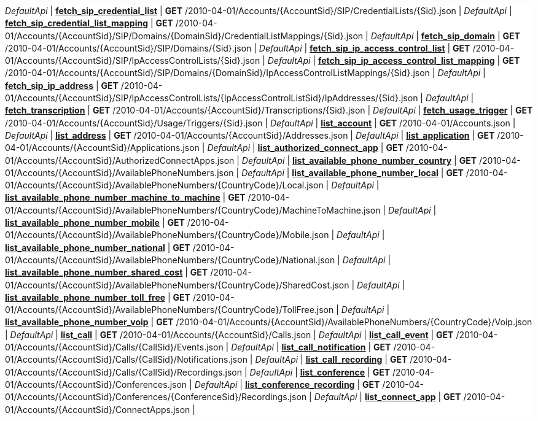 *DefaultApi* | [**fetch_sip_credential_list**](docs/DefaultApi.md#fetch_sip_credential_list) | **GET** /2010-04-01/Accounts/{AccountSid}/SIP/CredentialLists/{Sid}.json | 
*DefaultApi* | [**fetch_sip_credential_list_mapping**](docs/DefaultApi.md#fetch_sip_credential_list_mapping) | **GET** /2010-04-01/Accounts/{AccountSid}/SIP/Domains/{DomainSid}/CredentialListMappings/{Sid}.json | 
*DefaultApi* | [**fetch_sip_domain**](docs/DefaultApi.md#fetch_sip_domain) | **GET** /2010-04-01/Accounts/{AccountSid}/SIP/Domains/{Sid}.json | 
*DefaultApi* | [**fetch_sip_ip_access_control_list**](docs/DefaultApi.md#fetch_sip_ip_access_control_list) | **GET** /2010-04-01/Accounts/{AccountSid}/SIP/IpAccessControlLists/{Sid}.json | 
*DefaultApi* | [**fetch_sip_ip_access_control_list_mapping**](docs/DefaultApi.md#fetch_sip_ip_access_control_list_mapping) | **GET** /2010-04-01/Accounts/{AccountSid}/SIP/Domains/{DomainSid}/IpAccessControlListMappings/{Sid}.json | 
*DefaultApi* | [**fetch_sip_ip_address**](docs/DefaultApi.md#fetch_sip_ip_address) | **GET** /2010-04-01/Accounts/{AccountSid}/SIP/IpAccessControlLists/{IpAccessControlListSid}/IpAddresses/{Sid}.json | 
*DefaultApi* | [**fetch_transcription**](docs/DefaultApi.md#fetch_transcription) | **GET** /2010-04-01/Accounts/{AccountSid}/Transcriptions/{Sid}.json | 
*DefaultApi* | [**fetch_usage_trigger**](docs/DefaultApi.md#fetch_usage_trigger) | **GET** /2010-04-01/Accounts/{AccountSid}/Usage/Triggers/{Sid}.json | 
*DefaultApi* | [**list_account**](docs/DefaultApi.md#list_account) | **GET** /2010-04-01/Accounts.json | 
*DefaultApi* | [**list_address**](docs/DefaultApi.md#list_address) | **GET** /2010-04-01/Accounts/{AccountSid}/Addresses.json | 
*DefaultApi* | [**list_application**](docs/DefaultApi.md#list_application) | **GET** /2010-04-01/Accounts/{AccountSid}/Applications.json | 
*DefaultApi* | [**list_authorized_connect_app**](docs/DefaultApi.md#list_authorized_connect_app) | **GET** /2010-04-01/Accounts/{AccountSid}/AuthorizedConnectApps.json | 
*DefaultApi* | [**list_available_phone_number_country**](docs/DefaultApi.md#list_available_phone_number_country) | **GET** /2010-04-01/Accounts/{AccountSid}/AvailablePhoneNumbers.json | 
*DefaultApi* | [**list_available_phone_number_local**](docs/DefaultApi.md#list_available_phone_number_local) | **GET** /2010-04-01/Accounts/{AccountSid}/AvailablePhoneNumbers/{CountryCode}/Local.json | 
*DefaultApi* | [**list_available_phone_number_machine_to_machine**](docs/DefaultApi.md#list_available_phone_number_machine_to_machine) | **GET** /2010-04-01/Accounts/{AccountSid}/AvailablePhoneNumbers/{CountryCode}/MachineToMachine.json | 
*DefaultApi* | [**list_available_phone_number_mobile**](docs/DefaultApi.md#list_available_phone_number_mobile) | **GET** /2010-04-01/Accounts/{AccountSid}/AvailablePhoneNumbers/{CountryCode}/Mobile.json | 
*DefaultApi* | [**list_available_phone_number_national**](docs/DefaultApi.md#list_available_phone_number_national) | **GET** /2010-04-01/Accounts/{AccountSid}/AvailablePhoneNumbers/{CountryCode}/National.json | 
*DefaultApi* | [**list_available_phone_number_shared_cost**](docs/DefaultApi.md#list_available_phone_number_shared_cost) | **GET** /2010-04-01/Accounts/{AccountSid}/AvailablePhoneNumbers/{CountryCode}/SharedCost.json | 
*DefaultApi* | [**list_available_phone_number_toll_free**](docs/DefaultApi.md#list_available_phone_number_toll_free) | **GET** /2010-04-01/Accounts/{AccountSid}/AvailablePhoneNumbers/{CountryCode}/TollFree.json | 
*DefaultApi* | [**list_available_phone_number_voip**](docs/DefaultApi.md#list_available_phone_number_voip) | **GET** /2010-04-01/Accounts/{AccountSid}/AvailablePhoneNumbers/{CountryCode}/Voip.json | 
*DefaultApi* | [**list_call**](docs/DefaultApi.md#list_call) | **GET** /2010-04-01/Accounts/{AccountSid}/Calls.json | 
*DefaultApi* | [**list_call_event**](docs/DefaultApi.md#list_call_event) | **GET** /2010-04-01/Accounts/{AccountSid}/Calls/{CallSid}/Events.json | 
*DefaultApi* | [**list_call_notification**](docs/DefaultApi.md#list_call_notification) | **GET** /2010-04-01/Accounts/{AccountSid}/Calls/{CallSid}/Notifications.json | 
*DefaultApi* | [**list_call_recording**](docs/DefaultApi.md#list_call_recording) | **GET** /2010-04-01/Accounts/{AccountSid}/Calls/{CallSid}/Recordings.json | 
*DefaultApi* | [**list_conference**](docs/DefaultApi.md#list_conference) | **GET** /2010-04-01/Accounts/{AccountSid}/Conferences.json | 
*DefaultApi* | [**list_conference_recording**](docs/DefaultApi.md#list_conference_recording) | **GET** /2010-04-01/Accounts/{AccountSid}/Conferences/{ConferenceSid}/Recordings.json | 
*DefaultApi* | [**list_connect_app**](docs/DefaultApi.md#list_connect_app) | **GET** /2010-04-01/Accounts/{AccountSid}/ConnectApps.json | 